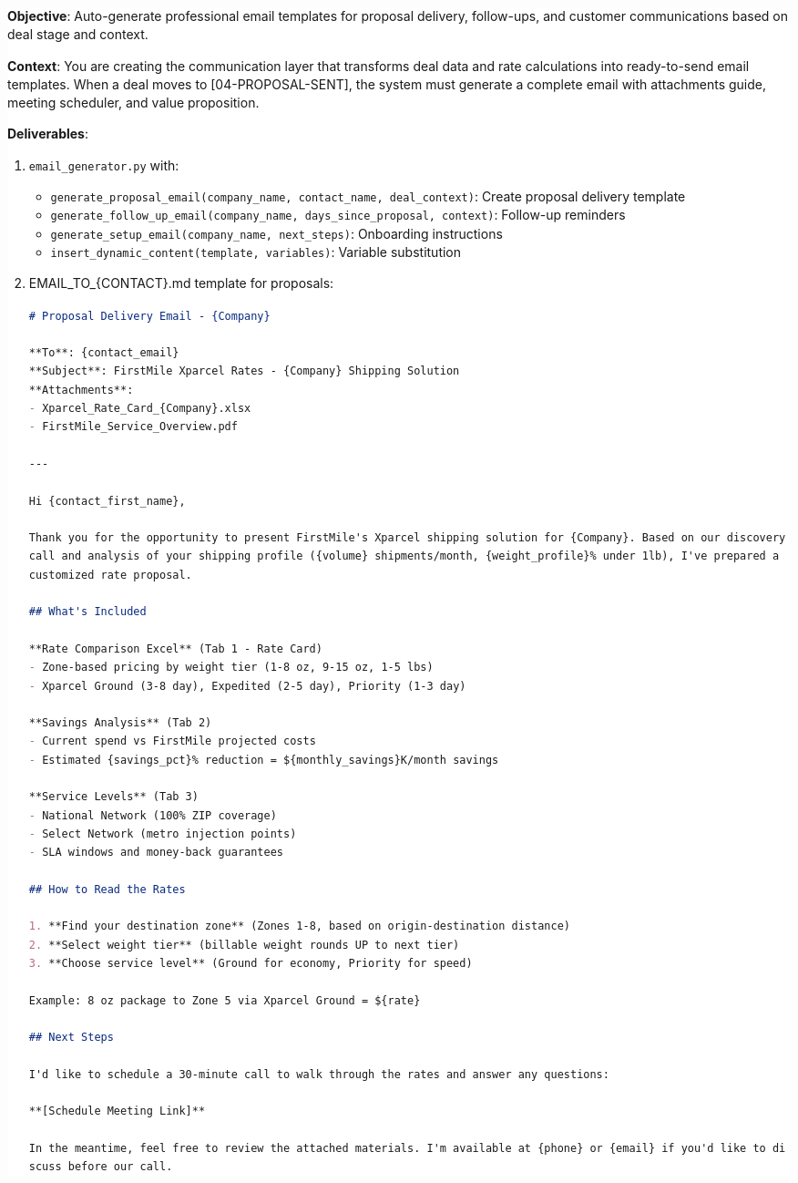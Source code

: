 **Objective**: Auto-generate professional email templates for proposal delivery, follow-ups, and customer communications based on deal stage and context.

**Context**: You are creating the communication layer that transforms deal data and rate calculations into ready-to-send email templates. When a deal moves to [04-PROPOSAL-SENT], the system must generate a complete email with attachments guide, meeting scheduler, and value proposition.

**Deliverables**:
1. `email_generator.py` with:
   - `generate_proposal_email(company_name, contact_name, deal_context)`: Create proposal delivery template
   - `generate_follow_up_email(company_name, days_since_proposal, context)`: Follow-up reminders
   - `generate_setup_email(company_name, next_steps)`: Onboarding instructions
   - `insert_dynamic_content(template, variables)`: Variable substitution

2. EMAIL_TO_{CONTACT}.md template for proposals:
   ```markdown
   # Proposal Delivery Email - {Company}

   **To**: {contact_email}
   **Subject**: FirstMile Xparcel Rates - {Company} Shipping Solution
   **Attachments**:
   - Xparcel_Rate_Card_{Company}.xlsx
   - FirstMile_Service_Overview.pdf

   ---

   Hi {contact_first_name},

   Thank you for the opportunity to present FirstMile's Xparcel shipping solution for {Company}. Based on our discovery call and analysis of your shipping profile ({volume} shipments/month, {weight_profile}% under 1lb), I've prepared a customized rate proposal.

   ## What's Included

   **Rate Comparison Excel** (Tab 1 - Rate Card)
   - Zone-based pricing by weight tier (1-8 oz, 9-15 oz, 1-5 lbs)
   - Xparcel Ground (3-8 day), Expedited (2-5 day), Priority (1-3 day)

   **Savings Analysis** (Tab 2)
   - Current spend vs FirstMile projected costs
   - Estimated {savings_pct}% reduction = ${monthly_savings}K/month savings

   **Service Levels** (Tab 3)
   - National Network (100% ZIP coverage)
   - Select Network (metro injection points)
   - SLA windows and money-back guarantees

   ## How to Read the Rates

   1. **Find your destination zone** (Zones 1-8, based on origin-destination distance)
   2. **Select weight tier** (billable weight rounds UP to next tier)
   3. **Choose service level** (Ground for economy, Priority for speed)

   Example: 8 oz package to Zone 5 via Xparcel Ground = ${rate}

   ## Next Steps

   I'd like to schedule a 30-minute call to walk through the rates and answer any questions:

   **[Schedule Meeting Link]**

   In the meantime, feel free to review the attached materials. I'm available at {phone} or {email} if you'd like to discuss before our call.

   ```